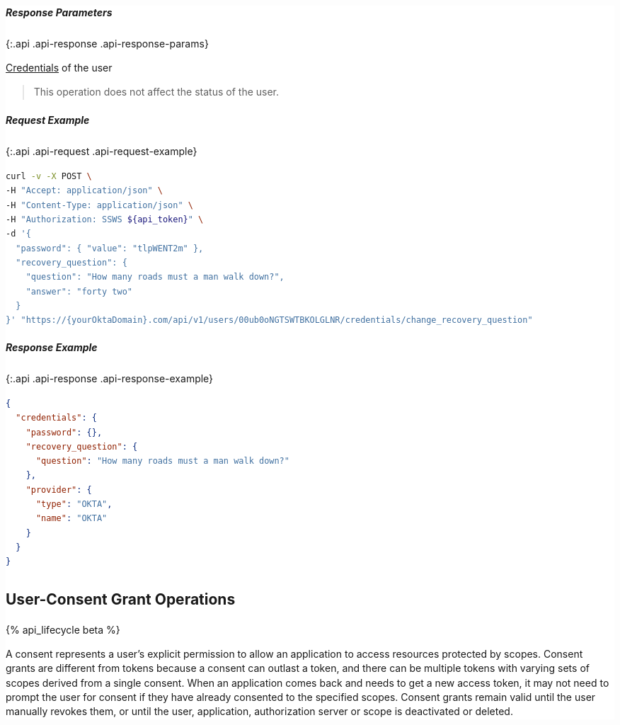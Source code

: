 ##### Response Parameters
{:.api .api-response .api-response-params}

[Credentials](#credentials-object) of the user

> This operation does not affect the status of the user.

##### Request Example
{:.api .api-request .api-request-example}

~~~sh
curl -v -X POST \
-H "Accept: application/json" \
-H "Content-Type: application/json" \
-H "Authorization: SSWS ${api_token}" \
-d '{
  "password": { "value": "tlpWENT2m" },
  "recovery_question": {
    "question": "How many roads must a man walk down?",
    "answer": "forty two"
  }
}' "https://{yourOktaDomain}.com/api/v1/users/00ub0oNGTSWTBKOLGLNR/credentials/change_recovery_question"
~~~

##### Response Example
{:.api .api-response .api-response-example}

~~~json
{
  "credentials": {
    "password": {},
    "recovery_question": {
      "question": "How many roads must a man walk down?"
    },
    "provider": {
      "type": "OKTA",
      "name": "OKTA"
    }
  }
}
~~~

## User-Consent Grant Operations

{% api_lifecycle beta %}

A consent represents a user&#8217;s explicit permission to allow an application to access resources protected by scopes. Consent grants are different from tokens because a consent can outlast a token, and there can be multiple tokens with varying sets of scopes derived from a single consent. When an application comes back and needs to get a new access token, it may not need to prompt the user for consent if they have already consented to the specified scopes. 
Consent grants remain valid until the user manually revokes them, or until the user, application, authorization server or scope is deactivated or deleted.

